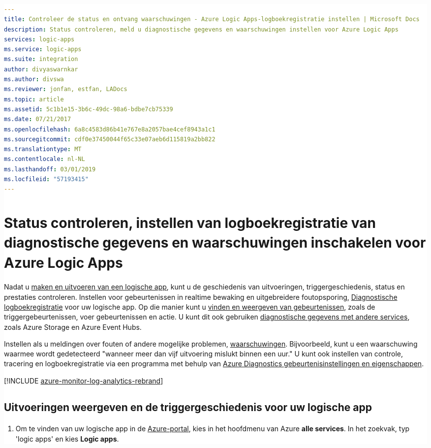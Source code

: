 ```yaml
---
title: Controleer de status en ontvang waarschuwingen - Azure Logic Apps-logboekregistratie instellen | Microsoft Docs
description: Status controleren, meld u diagnostische gegevens en waarschuwingen instellen voor Azure Logic Apps
services: logic-apps
ms.service: logic-apps
ms.suite: integration
author: divyaswarnkar
ms.author: divswa
ms.reviewer: jonfan, estfan, LADocs
ms.topic: article
ms.assetid: 5c1b1e15-3b6c-49dc-98a6-bdbe7cb75339
ms.date: 07/21/2017
ms.openlocfilehash: 6a8c4583d86b41e767e8a2057bae4cef8943a1c1
ms.sourcegitcommit: cdf0e37450044f65c33e07aeb6d115819a2bb822
ms.translationtype: MT
ms.contentlocale: nl-NL
ms.lasthandoff: 03/01/2019
ms.locfileid: "57193415"
---
```

# <a name="monitor-status-set-up-diagnostics-logging-and-turn-on-alerts-for-azure-logic-apps"></a>Status controleren, instellen van logboekregistratie van diagnostische gegevens en waarschuwingen inschakelen voor Azure Logic Apps

Nadat u [maken en uitvoeren van een logische app](../logic-apps/quickstart-create-first-logic-app-workflow.md), kunt u de geschiedenis van uitvoeringen, triggergeschiedenis, status en prestaties controleren. Instellen voor gebeurtenissen in realtime bewaking en uitgebreidere foutopsporing, [Diagnostische logboekregistratie](#azure-diagnostics) voor uw logische app. Op die manier kunt u [vinden en weergeven van gebeurtenissen](#find-events), zoals de triggergebeurtenissen, voer gebeurtenissen en actie. U kunt dit ook gebruiken [diagnostische gegevens met andere services](#extend-diagnostic-data), zoals Azure Storage en Azure Event Hubs. 

Instellen als u meldingen over fouten of andere mogelijke problemen, [waarschuwingen](#add-azure-alerts). Bijvoorbeeld, kunt u een waarschuwing waarmee wordt gedetecteerd "wanneer meer dan vijf uitvoering mislukt binnen een uur." U kunt ook instellen van controle, tracering en logboekregistratie via een programma met behulp van [Azure Diagnostics gebeurtenisinstellingen en eigenschappen](#diagnostic-event-properties).

[!INCLUDE [azure-monitor-log-analytics-rebrand](../../includes/azure-monitor-log-analytics-rebrand.md)]

## <a name="view-runs-and-trigger-history-for-your-logic-app"></a>Uitvoeringen weergeven en de triggergeschiedenis voor uw logische app

1. Om te vinden van uw logische app in de [Azure-portal](https://portal.azure.com), kies in het hoofdmenu van Azure **alle services**. In het zoekvak, typ 'logic apps' en kies **Logic apps**.
